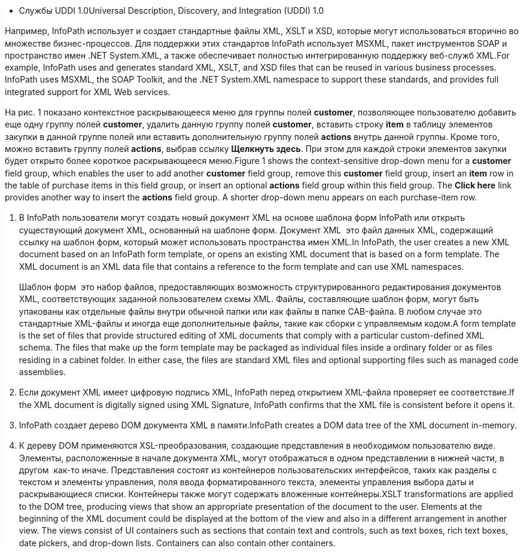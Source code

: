 - <span data-ttu-id="f717b-162">Службы UDDI 1.0</span><span class="sxs-lookup"><span data-stu-id="f717b-162">Universal Description, Discovery, and Integration (UDDI) 1.0</span></span>
    
<span data-ttu-id="f717b-p117">Например, InfoPath использует и создает стандартные файлы XML, XSLT и XSD, которые могут использоваться вторично во множестве бизнес-процессов. Для поддержки этих стандартов InfoPath использует MSXML, пакет инструментов SOAP и пространство имен .NET System.XML, а также обеспечивает полностью интегрированную поддержку веб-служб XML.</span><span class="sxs-lookup"><span data-stu-id="f717b-p117">For example, InfoPath uses and generates standard XML, XSLT, and XSD files that can be reused in various business processes. InfoPath uses MSXML, the SOAP Toolkit, and the .NET System.XML namespace to support these standards, and provides full integrated support for XML Web services.</span></span>
  
<span data-ttu-id="f717b-p118">На рис. 1 показано контекстное раскрывающееся меню для группы полей **customer**, позволяющее пользователю добавить еще одну группу полей **customer**, удалить данную группу полей **customer**, вставить строку **item** в таблицу элементов закупки в данной группе полей или вставить дополнительную группу полей **actions** внутрь данной группы. Кроме того, можно вставить группу полей **actions**, выбрав ссылку **Щелкнуть здесь**. При этом для каждой строки элементов закупки будет открыто более короткое раскрывающееся меню.</span><span class="sxs-lookup"><span data-stu-id="f717b-p118">Figure 1 shows the context-sensitive drop-down menu for a **customer** field group, which enables the user to add another **customer** field group, remove this **customer** field group, insert an **item** row in the table of purchase items in this field group, or insert an optional **actions** field group within this field group. The **Click here** link provides another way to insert the **actions** field group. A shorter drop-down menu appears on each purchase-item row.</span></span> 
  
1. <span data-ttu-id="f717b-p119">В InfoPath пользователи могут создать новый документ XML на основе шаблона форм InfoPath или открыть существующий документ XML, основанный на шаблоне форм. Документ XML  это файл данных XML, содержащий ссылку на шаблон форм, который может использовать пространства имен XML.</span><span class="sxs-lookup"><span data-stu-id="f717b-p119">In InfoPath, the user creates a new XML document based on an InfoPath form template, or opens an existing XML document that is based on a form template. The XML document is an XML data file that contains a reference to the form template and can use XML namespaces.</span></span> 
    
    <span data-ttu-id="f717b-p120">Шаблон форм  это набор файлов, предоставляющих возможность структурированного редактирования документов XML, соответствующих заданной пользователем схемы XML. Файлы, составляющие шаблон форм, могут быть упакованы как отдельные файлы внутри обычной папки или как файлы в папке CAB-файла. В любом случае это стандартные XML-файлы и иногда еще дополнительные файлы, такие как сборки с управляемым кодом.</span><span class="sxs-lookup"><span data-stu-id="f717b-p120">A form template is the set of files that provide structured editing of XML documents that comply with a particular custom-defined XML schema. The files that make up the form template may be packaged as individual files inside a ordinary folder or as files residing in a cabinet folder. In either case, the files are standard XML files and optional supporting files such as managed code assemblies.</span></span>
    
2. <span data-ttu-id="f717b-173">Если документ XML имеет цифровую подпись XML, InfoPath перед открытием XML-файла проверяет ее соответствие.</span><span class="sxs-lookup"><span data-stu-id="f717b-173">If the XML document is digitally signed using XML Signature, InfoPath confirms that the XML file is consistent before it opens it.</span></span>
    
3. <span data-ttu-id="f717b-174">InfoPath создает дерево DOM документа XML в памяти.</span><span class="sxs-lookup"><span data-stu-id="f717b-174">InfoPath creates a DOM data tree of the XML document in-memory.</span></span>
    
4. <span data-ttu-id="f717b-p121">К дереву DOM применяются XSL-преобразования, создающие представления в необходимом пользователю виде. Элементы, расположенные в начале документа XML, могут отображаться в одном представлении в нижней части, в другом  как-то иначе. Представления состоят из контейнеров пользовательских интерфейсов, таких как разделы с текстом и элементы управления, поля ввода форматированного текста, элементы управления выбора даты и раскрывающиеся списки. Контейнеры также могут содержать вложенные контейнеры.</span><span class="sxs-lookup"><span data-stu-id="f717b-p121">XSLT transformations are applied to the DOM tree, producing views that show an appropriate presentation of the document to the user. Elements at the beginning of the XML document could be displayed at the bottom of the view and also in a different arrangement in another view. The views consist of UI containers such as sections that contain text and controls, such as text boxes, rich text boxes, date pickers, and drop-down lists. Containers can also contain other containers.</span></span>
    